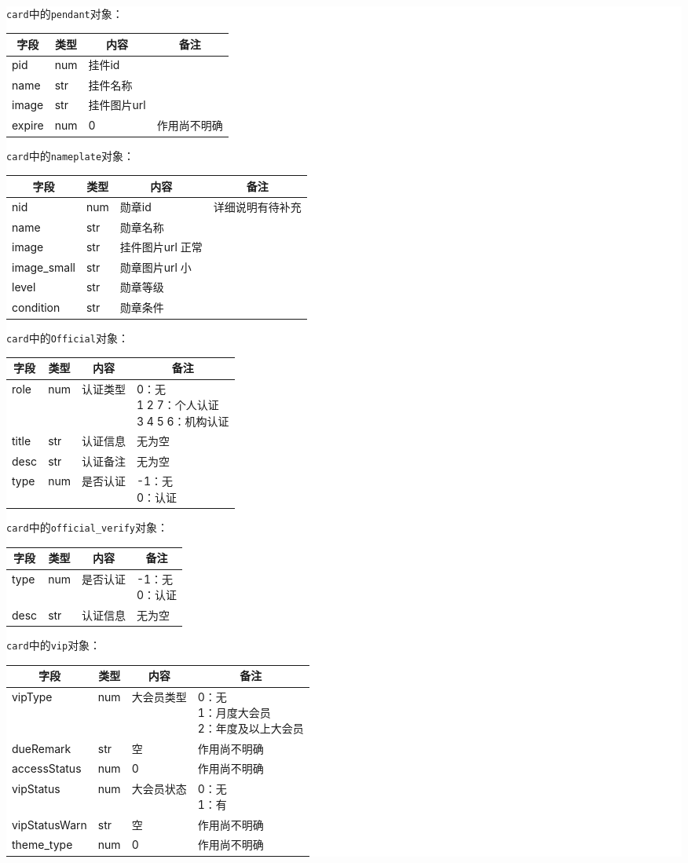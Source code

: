 `card`中的`pendant`对象：

| 字段     | 类型  | 内容      | 备注     |
|--------|-----|---------|--------|
| pid    | num | 挂件id    |        |
| name   | str | 挂件名称    |        |
| image  | str | 挂件图片url |        |
| expire | num | 0       | 作用尚不明确 |

`card`中的`nameplate`对象：

| 字段          | 类型  | 内容         | 备注       |
|-------------|-----|------------|----------|
| nid         | num | 勋章id       | 详细说明有待补充 |
| name        | str | 勋章名称       |          |
| image       | str | 挂件图片url 正常 |          |
| image_small | str | 勋章图片url 小  |          |
| level       | str | 勋章等级       |          |
| condition   | str | 勋章条件       |          |

`card`中的`Official`对象：

| 字段    | 类型  | 内容   | 备注                                    |
|-------|-----|------|---------------------------------------|
| role  | num | 认证类型 | 0：无<br />1 2 7：个人认证<br />3 4 5 6：机构认证 |
| title | str | 认证信息 | 无为空                                   |
| desc  | str | 认证备注 | 无为空                                   |
| type  | num | 是否认证 | -1：无<br />0：认证                        |

`card`中的`official_verify`对象：

| 字段   | 类型  | 内容   | 备注             |
|------|-----|------|----------------|
| type | num | 是否认证 | -1：无<br />0：认证 |
| desc | str | 认证信息 | 无为空            |

`card`中的`vip`对象：

| 字段            | 类型  | 内容    | 备注                               |
|---------------|-----|-------|----------------------------------|
| vipType       | num | 大会员类型 | 0：无<br />1：月度大会员<br />2：年度及以上大会员 |
| dueRemark     | str | 空     | 作用尚不明确                           |
| accessStatus  | num | 0     | 作用尚不明确                           |
| vipStatus     | num | 大会员状态 | 0：无<br />1：有                     |
| vipStatusWarn | str | 空     | 作用尚不明确                           |
| theme_type    | num | 0     | 作用尚不明确                           |
